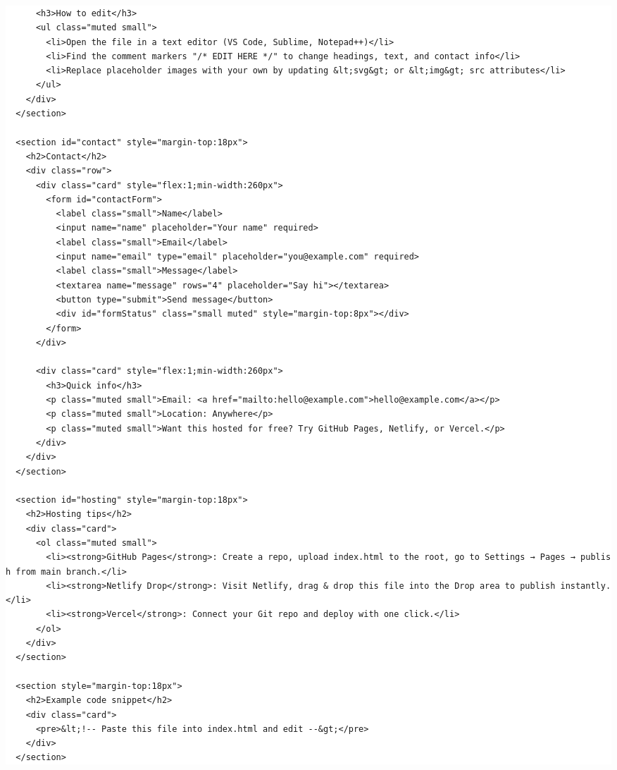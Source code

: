           <h3>How to edit</h3>
          <ul class="muted small">
            <li>Open the file in a text editor (VS Code, Sublime, Notepad++)</li>
            <li>Find the comment markers "/* EDIT HERE */" to change headings, text, and contact info</li>
            <li>Replace placeholder images with your own by updating &lt;svg&gt; or &lt;img&gt; src attributes</li>
          </ul>
        </div>
      </section>

      <section id="contact" style="margin-top:18px">
        <h2>Contact</h2>
        <div class="row">
          <div class="card" style="flex:1;min-width:260px">
            <form id="contactForm">
              <label class="small">Name</label>
              <input name="name" placeholder="Your name" required>
              <label class="small">Email</label>
              <input name="email" type="email" placeholder="you@example.com" required>
              <label class="small">Message</label>
              <textarea name="message" rows="4" placeholder="Say hi"></textarea>
              <button type="submit">Send message</button>
              <div id="formStatus" class="small muted" style="margin-top:8px"></div>
            </form>
          </div>

          <div class="card" style="flex:1;min-width:260px">
            <h3>Quick info</h3>
            <p class="muted small">Email: <a href="mailto:hello@example.com">hello@example.com</a></p>
            <p class="muted small">Location: Anywhere</p>
            <p class="muted small">Want this hosted for free? Try GitHub Pages, Netlify, or Vercel.</p>
          </div>
        </div>
      </section>

      <section id="hosting" style="margin-top:18px">
        <h2>Hosting tips</h2>
        <div class="card">
          <ol class="muted small">
            <li><strong>GitHub Pages</strong>: Create a repo, upload index.html to the root, go to Settings → Pages → publish from main branch.</li>
            <li><strong>Netlify Drop</strong>: Visit Netlify, drag & drop this file into the Drop area to publish instantly.</li>
            <li><strong>Vercel</strong>: Connect your Git repo and deploy with one click.</li>
          </ol>
        </div>
      </section>

      <section style="margin-top:18px">
        <h2>Example code snippet</h2>
        <div class="card">
          <pre>&lt;!-- Paste this file into index.html and edit --&gt;</pre>
        </div>
      </section>
